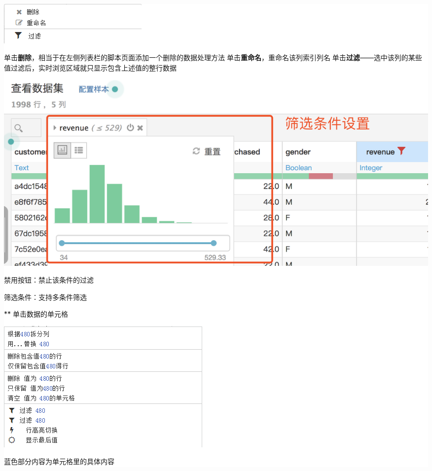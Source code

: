 ![](images/visualization-script-page-column-index.png)

单击**删除**，相当于在左侧列表栏的脚本页面添加一个删除的数据处理方法
单击**重命名**，重命名该列索引列名
单击**过滤**——选中该列的某些值过滤后，实时浏览区域就只显示包含上述值的整行数据

![](images/dataset-chart-page-indexcolumn-name-click-filter.png)

禁用按钮：禁止该条件的过滤

筛选条件：支持多条件筛选

** 单击数据的单元格

![](images/visualization-script-page-cells-click.png)

蓝色部分内容为单元格里的具体内容
